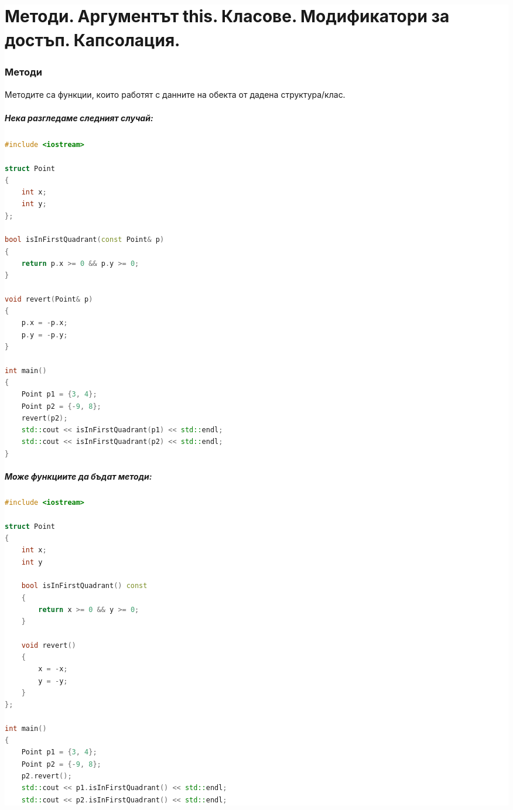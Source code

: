 <h1>Методи. Аргументът this. Класове. Модификатори за достъп. Капсолация.</h1>

<h3>Методи</h3>

Методите са функции, които работят с данните на обекта от дадена структура/клас.

<h5>Нека разгледаме следният случай:</h5>

```c++
#include <iostream>

struct Point
{
	int x;
	int y;
};

bool isInFirstQuadrant(const Point& p)
{
	return p.x >= 0 && p.y >= 0;
}

void revert(Point& p)
{
	p.x = -p.x;
	p.y = -p.y;
}

int main()
{
	Point p1 = {3, 4};
	Point p2 = {-9, 8};
    revert(p2);
	std::cout << isInFirstQuadrant(p1) << std::endl;
	std::cout << isInFirstQuadrant(p2) << std::endl;
}
```
 
<h5>Може функциите да бъдат методи:</h5>
 
```c++
#include <iostream>

struct Point
{
	int x;
	int y

	bool isInFirstQuadrant() const
	{
		return x >= 0 && y >= 0;
	}
	
	void revert()
	{
		x = -x;
		y = -y;
	}
};

int main()
{
	Point p1 = {3, 4};
	Point p2 = {-9, 8};
    p2.revert();
	std::cout << p1.isInFirstQuadrant() << std::endl;
	std::cout << p2.isInFirstQuadrant() << std::endl;
```